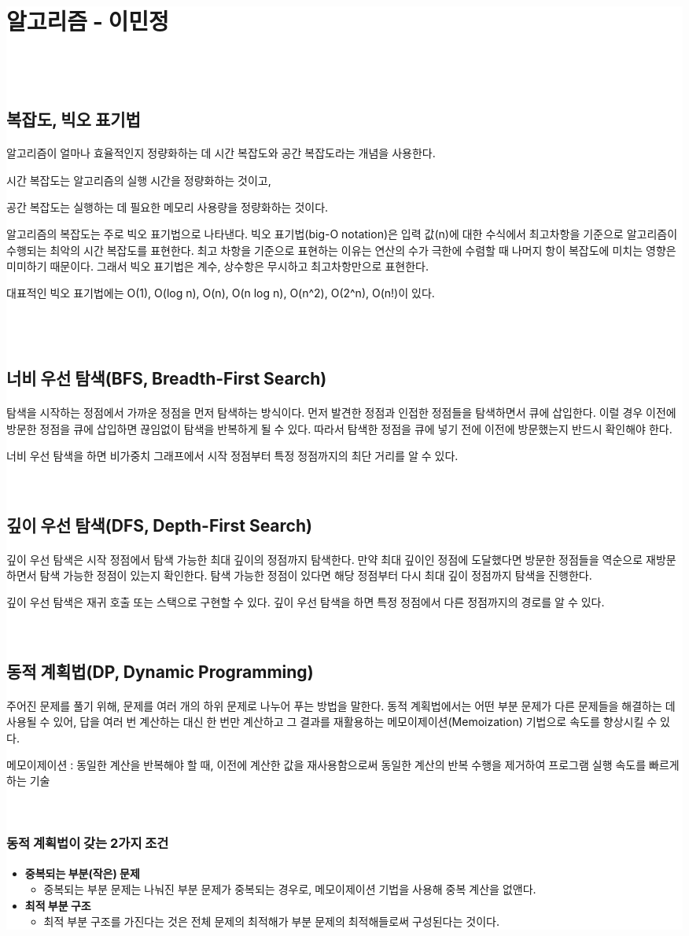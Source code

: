 # 알고리즘 - 이민정

<br>
<br>

## 복잡도, 빅오 표기법

알고리즘이 얼마나 효율적인지 정량화하는 데 시간 복잡도와 공간 복잡도라는 개념을 사용한다.

시간 복잡도는 알고리즘의 실행 시간을 정량화하는 것이고, 

공간 복잡도는 실행하는 데 필요한 메모리 사용량을 정량화하는 것이다. 

알고리즘의 복잡도는 주로 빅오 표기법으로 나타낸다. 빅오 표기법(big-O notation)은 입력 값(n)에 대한 수식에서 최고차항을 기준으로 알고리즘이 수행되는 최악의 시간 복잡도를 표현한다. 최고 차항을 기준으로 표현하는 이유는 연산의 수가 극한에 수렴할 때 나머지 항이 복잡도에 미치는 영향은 미미하기 때문이다. 그래서 빅오 표기법은 계수, 상수항은 무시하고 최고차항만으로 표현한다.

대표적인 빅오 표기법에는 O(1), O(log n), O(n), O(n log n), O(n^2), O(2^n), O(n!)이 있다.

<br>
<br>

## 너비 우선 탐색(BFS, Breadth-First Search)

탐색을 시작하는 정점에서 가까운 정점을 먼저 탐색하는 방식이다. 먼저 발견한 정점과 인접한 정점들을 탐색하면서 큐에 삽입한다. 이럴 경우 이전에 방문한 정점을 큐에 삽입하면 끊임없이 탐색을 반복하게 될 수 있다. 따라서 탐색한 정점을 큐에 넣기 전에 이전에 방문했는지 반드시 확인해야 한다. 

너비 우선 탐색을 하면 비가중치 그래프에서 시작 정점부터 특정 정점까지의 최단 거리를 알 수 있다. 

<br>

## 깊이 우선 탐색(DFS, Depth-First Search)

깊이 우선 탐색은 시작 정점에서 탐색 가능한 최대 깊이의 정점까지 탐색한다. 만약 최대 깊이인 정점에 도달했다면 방문한 정점들을 역순으로 재방문하면서 탐색 가능한 정점이 있는지 확인한다. 탐색 가능한 정점이 있다면 해당 정점부터 다시 최대 깊이 정점까지 탐색을 진행한다. 

깊이 우선 탐색은 재귀 호출 또는 스택으로 구현할 수 있다. 깊이 우선 탐색을 하면 특정 정점에서 다른 정점까지의 경로를 알 수 있다. 

<br>

## 동적 계획법(DP, Dynamic Programming)

주어진 문제를 풀기 위해, 문제를 여러 개의 하위 문제로 나누어 푸는 방법을 말한다. 동적 계획법에서는 어떤 부분 문제가 다른 문제들을 해결하는 데 사용될 수 있어, 답을 여러 번 계산하는 대신 한 번만 계산하고 그 결과를 재활용하는 메모이제이션(Memoization) 기법으로 속도를 향상시킬 수 있다.

메모이제이션 : 동일한 계산을 반복해야 할 때, 이전에 계산한 값을 재사용함으로써 동일한 계산의 반복 수행을 제거하여 프로그램 실행 속도를 빠르게 하는 기술 

<br>

### 동적 계획법이 갖는 2가지 조건

- **중복되는 부분(작은) 문제**
    - 중복되는 부분 문제는 나눠진 부분 문제가 중복되는 경우로, 메모이제이션 기법을 사용해 중복 계산을 없앤다.
- **최적 부분 구조**
    - 최적 부분 구조를 가진다는 것은 전체 문제의 최적해가 부분 문제의 최적해들로써 구성된다는 것이다.
    